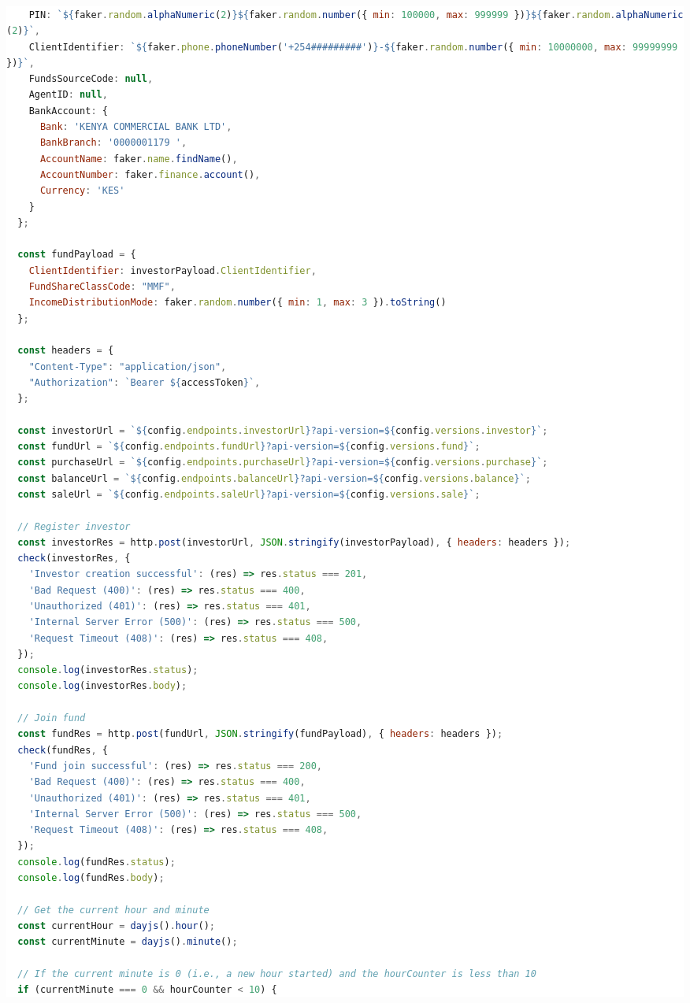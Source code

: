 ```javascript
    PIN: `${faker.random.alphaNumeric(2)}${faker.random.number({ min: 100000, max: 999999 })}${faker.random.alphaNumeric(2)}`,
    ClientIdentifier: `${faker.phone.phoneNumber('+254#########')}-${faker.random.number({ min: 10000000, max: 99999999 })}`,
    FundsSourceCode: null,
    AgentID: null,
    BankAccount: {
      Bank: 'KENYA COMMERCIAL BANK LTD',
      BankBranch: '0000001179 ',
      AccountName: faker.name.findName(),
      AccountNumber: faker.finance.account(),
      Currency: 'KES'
    }
  };

  const fundPayload = {
    ClientIdentifier: investorPayload.ClientIdentifier,
    FundShareClassCode: "MMF",
    IncomeDistributionMode: faker.random.number({ min: 1, max: 3 }).toString()
  };

  const headers = {
    "Content-Type": "application/json",
    "Authorization": `Bearer ${accessToken}`,
  };

  const investorUrl = `${config.endpoints.investorUrl}?api-version=${config.versions.investor}`;
  const fundUrl = `${config.endpoints.fundUrl}?api-version=${config.versions.fund}`;
  const purchaseUrl = `${config.endpoints.purchaseUrl}?api-version=${config.versions.purchase}`;
  const balanceUrl = `${config.endpoints.balanceUrl}?api-version=${config.versions.balance}`;
  const saleUrl = `${config.endpoints.saleUrl}?api-version=${config.versions.sale}`;

  // Register investor
  const investorRes = http.post(investorUrl, JSON.stringify(investorPayload), { headers: headers });
  check(investorRes, {
    'Investor creation successful': (res) => res.status === 201,
    'Bad Request (400)': (res) => res.status === 400,
    'Unauthorized (401)': (res) => res.status === 401,
    'Internal Server Error (500)': (res) => res.status === 500,
    'Request Timeout (408)': (res) => res.status === 408,
  });
  console.log(investorRes.status);
  console.log(investorRes.body);

  // Join fund
  const fundRes = http.post(fundUrl, JSON.stringify(fundPayload), { headers: headers });
  check(fundRes, {
    'Fund join successful': (res) => res.status === 200,
    'Bad Request (400)': (res) => res.status === 400,
    'Unauthorized (401)': (res) => res.status === 401,
    'Internal Server Error (500)': (res) => res.status === 500,
    'Request Timeout (408)': (res) => res.status === 408,
  });
  console.log(fundRes.status);
  console.log(fundRes.body);

  // Get the current hour and minute
  const currentHour = dayjs().hour();
  const currentMinute = dayjs().minute();

  // If the current minute is 0 (i.e., a new hour started) and the hourCounter is less than 10
  if (currentMinute === 0 && hourCounter < 10) {
```